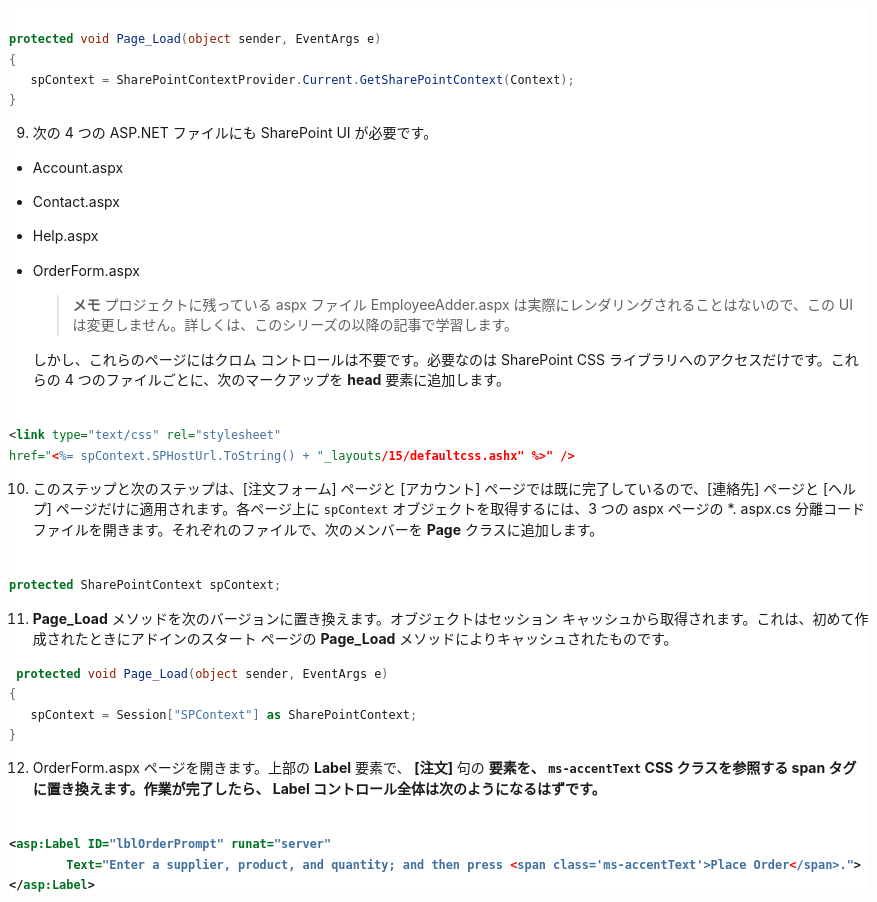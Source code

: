  ```cs
  
protected void Page_Load(object sender, EventArgs e)
{
    spContext = SharePointContextProvider.Current.GetSharePointContext(Context);
}
 ```

9. 次の 4 つの ASP.NET ファイルにも SharePoint UI が必要です。 
    
  - Account.aspx
    
  
  - Contact.aspx
    
  
  - Help.aspx
    
  
  - OrderForm.aspx
    
  

    > **メモ**
      > プロジェクトに残っている aspx ファイル EmployeeAdder.aspx は実際にレンダリングされることはないので、この UI は変更しません。詳しくは、このシリーズの以降の記事で学習します。 

    しかし、これらのページにはクロム コントロールは不要です。必要なのは SharePoint CSS ライブラリへのアクセスだけです。これらの 4 つのファイルごとに、次のマークアップを **head** 要素に追加します。
    


 ```XML
  
<link type="text/css" rel="stylesheet"
href="<%= spContext.SPHostUrl.ToString() + "_layouts/15/defaultcss.ashx" %>" />
 ```

10. このステップと次のステップは、[注文フォーム] ページと [アカウント] ページでは既に完了しているので、[連絡先] ページと [ヘルプ] ページだけに適用されます。各ページ上に  `spContext` オブジェクトを取得するには、3 つの aspx ページの *. aspx.cs 分離コード ファイルを開きます。それぞれのファイルで、次のメンバーを **Page** クラスに追加します。
    
 ```cs
  
protected SharePointContext spContext;
 ```

11. **Page_Load** メソッドを次のバージョンに置き換えます。オブジェクトはセッション キャッシュから取得されます。これは、初めて作成されたときにアドインのスタート ページの **Page_Load** メソッドによりキャッシュされたものです。
    
 ```cs
  protected void Page_Load(object sender, EventArgs e)
{
    spContext = Session["SPContext"] as SharePointContext;
}
 ```

12. OrderForm.aspx ページを開きます。上部の **Label** 要素で、 **[注文]** 句の **<b>** 要素を、 `ms-accentText` CSS クラスを参照する span タグに置き換えます。作業が完了したら、 **Label** コントロール全体は次のようになるはずです。
    
 ```XML
  
<asp:Label ID="lblOrderPrompt" runat="server"
         Text="Enter a supplier, product, and quantity; and then press <span class='ms-accentText'>Place Order</span>.">
</asp:Label>
 ```
